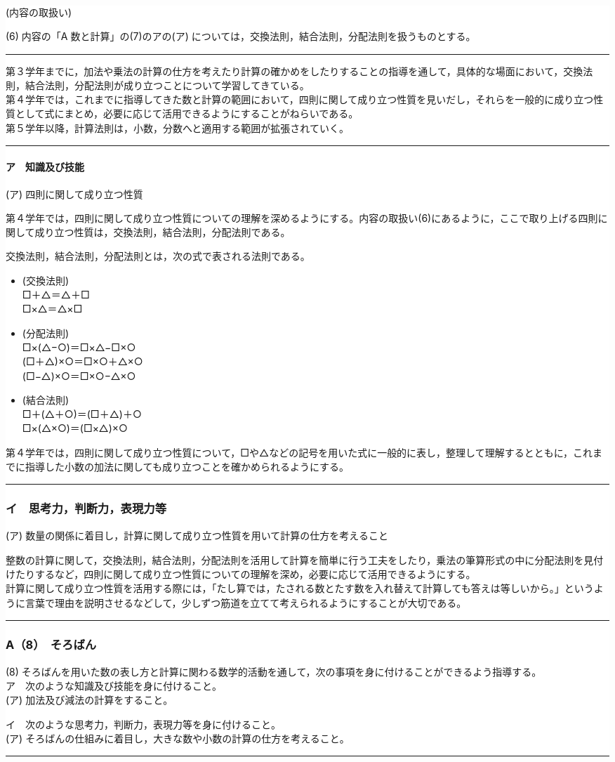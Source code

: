 (内容の取扱い)

(6) 内容の「A 数と計算」の(7)のアの(ア) については，交換法則，結合法則，分配法則を扱うものとする。

---

第３学年までに，加法や乗法の計算の仕方を考えたり計算の確かめをしたりすることの指導を通して，具体的な場面において，交換法則，結合法則，分配法則が成り立つことについて学習してきている。  
第４学年では，これまでに指導してきた数と計算の範囲において，四則に関して成り立つ性質を見いだし，それらを一般的に成り立つ性質として式にまとめ，必要に応じて活用できるようにすることがねらいである。  
第５学年以降，計算法則は，小数，分数へと適用する範囲が拡張されていく。

---

#### ア　知識及び技能

(ア) 四則に関して成り立つ性質

第４学年では，四則に関して成り立つ性質についての理解を深めるようにする。内容の取扱い(6)にあるように，ここで取り上げる四則に関して成り立つ性質は，交換法則，結合法則，分配法則である。

交換法則，結合法則，分配法則とは，次の式で表される法則である。

- (交換法則)  
  □＋△＝△＋□  
  □×△＝△×□

- (分配法則)  
  □×(△−○)＝□×△−□×○  
  (□＋△)×○＝□×○＋△×○  
  (□−△)×○＝□×○−△×○

- (結合法則)  
  □＋(△＋○)＝(□＋△)＋○  
  □×(△×○)＝(□×△)×○

第４学年では，四則に関して成り立つ性質について，□や△などの記号を用いた式に一般的に表し，整理して理解するとともに，これまでに指導した小数の加法に関しても成り立つことを確かめられるようにする。

---

### イ　思考力，判断力，表現力等

(ア) 数量の関係に着目し，計算に関して成り立つ性質を用いて計算の仕方を考えること

整数の計算に関して，交換法則，結合法則，分配法則を活用して計算を簡単に行う工夫をしたり，乗法の筆算形式の中に分配法則を見付けたりするなど，四則に関して成り立つ性質についての理解を深め，必要に応じて活用できるようにする。  
計算に関して成り立つ性質を活用する際には，「たし算では，たされる数とたす数を入れ替えて計算しても答えは等しいから。」というように言葉で理由を説明させるなどして，少しずつ筋道を立てて考えられるようにすることが大切である。

---

### A（8）　そろばん

(8) そろばんを用いた数の表し方と計算に関わる数学的活動を通して，次の事項を身に付けることができるよう指導する。  
ア　次のような知識及び技能を身に付けること。  
(ア) 加法及び減法の計算をすること。

イ　次のような思考力，判断力，表現力等を身に付けること。  
(ア) そろばんの仕組みに着目し，大きな数や小数の計算の仕方を考えること。

---
